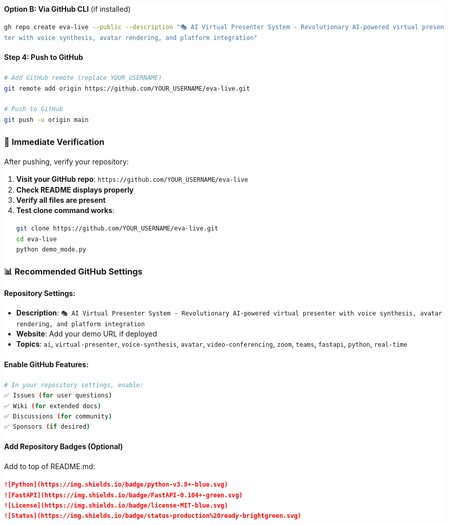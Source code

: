 **Option B: Via GitHub CLI** (if installed)
```bash
gh repo create eva-live --public --description "🎭 AI Virtual Presenter System - Revolutionary AI-powered virtual presenter with voice synthesis, avatar rendering, and platform integration"
```

#### **Step 4: Push to GitHub**
```bash
# Add GitHub remote (replace YOUR_USERNAME)
git remote add origin https://github.com/YOUR_USERNAME/eva-live.git

# Push to GitHub
git push -u origin main
```

### 🎉 **Immediate Verification**

After pushing, verify your repository:

1. **Visit your GitHub repo**: `https://github.com/YOUR_USERNAME/eva-live`
2. **Check README displays properly**
3. **Verify all files are present**
4. **Test clone command works**:
   ```bash
   git clone https://github.com/YOUR_USERNAME/eva-live.git
   cd eva-live
   python demo_mode.py
   ```

### 📊 **Recommended GitHub Settings**

#### **Repository Settings:**
- **Description**: `🎭 AI Virtual Presenter System - Revolutionary AI-powered virtual presenter with voice synthesis, avatar rendering, and platform integration`
- **Website**: Add your demo URL if deployed
- **Topics**: `ai`, `virtual-presenter`, `voice-synthesis`, `avatar`, `video-conferencing`, `zoom`, `teams`, `fastapi`, `python`, `real-time`

#### **Enable GitHub Features:**
```bash
# In your repository settings, enable:
✅ Issues (for user questions)
✅ Wiki (for extended docs)
✅ Discussions (for community)
✅ Sponsors (if desired)
```

#### **Add Repository Badges (Optional)**
Add to top of README.md:
```markdown
![Python](https://img.shields.io/badge/python-v3.8+-blue.svg)
![FastAPI](https://img.shields.io/badge/FastAPI-0.104+-green.svg)
![License](https://img.shields.io/badge/license-MIT-blue.svg)
![Status](https://img.shields.io/badge/status-production%20ready-brightgreen.svg)
```
